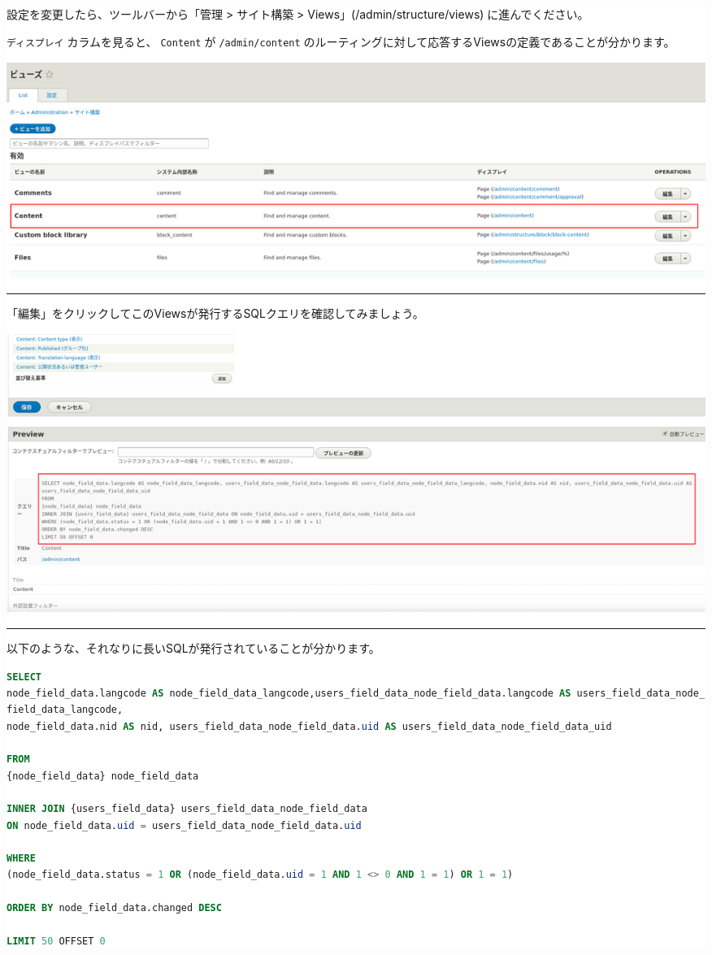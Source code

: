 設定を変更したら、ツールバーから「管理 > サイト構築 > Views」(/admin/structure/views) に進んでください。

`ディスプレイ` カラムを見ると、 `Content` が `/admin/content` のルーティングに対して応答するViewsの定義であることが分かります。

![width:1100px](../assets/02_module_basics/20_database_api_1/views_list.png)

---

「編集」をクリックしてこのViewsが発行するSQLクエリを確認してみましょう。

![width:1100px](../assets/02_module_basics/20_database_api_1/views_admin_content_sql.png)

---

以下のような、それなりに長いSQLが発行されていることが分かります。

```SQL
SELECT
node_field_data.langcode AS node_field_data_langcode,users_field_data_node_field_data.langcode AS users_field_data_node_field_data_langcode,
node_field_data.nid AS nid, users_field_data_node_field_data.uid AS users_field_data_node_field_data_uid

FROM
{node_field_data} node_field_data

INNER JOIN {users_field_data} users_field_data_node_field_data
ON node_field_data.uid = users_field_data_node_field_data.uid

WHERE
(node_field_data.status = 1 OR (node_field_data.uid = 1 AND 1 <> 0 AND 1 = 1) OR 1 = 1)

ORDER BY node_field_data.changed DESC

LIMIT 50 OFFSET 0
```